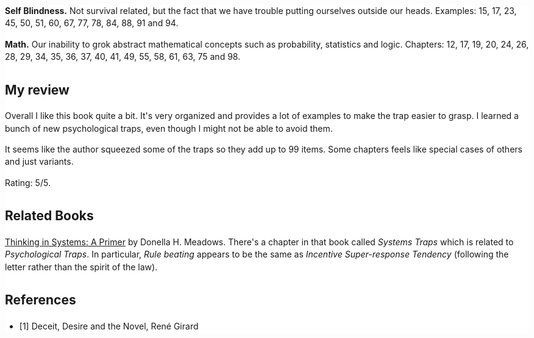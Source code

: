 **Self Blindness.** Not survival related, but the fact that we have trouble putting ourselves outside our heads. Examples: 15, 17, 23, 45, 50, 51, 60, 67, 77, 78, 84, 88, 91 and 94.

**Math.** Our inability to grok abstract mathematical concepts such as probability, statistics and logic. Chapters: 12, 17, 19, 20, 24, 26, 28, 29, 34, 35, 36, 37, 40, 41, 49, 55, 58, 61, 63, 75 and 98.

## My review

Overall I like this book quite a bit. It's very organized and provides a lot of examples to make the trap easier to grasp. I learned a bunch of new psychological traps, even though I might not be able to avoid them.

It seems like the author squeezed some of the traps so they add up to 99 items. Some chapters feels like special cases of others and just variants.

Rating: 5/5.

## Related Books

[Thinking in Systems: A Primer]({{blog}}/2023/08/05/review-thinking-in-systems.html) by Donella H. Meadows. There's a chapter in that book called *Systems Traps* which is related to *Psychological Traps*. In particular, *Rule beating* appears to be the same as *Incentive Super-response Tendency* (following the letter rather than the spirit of the law).

## References

* [1] Deceit, Desire and the Novel, René Girard
